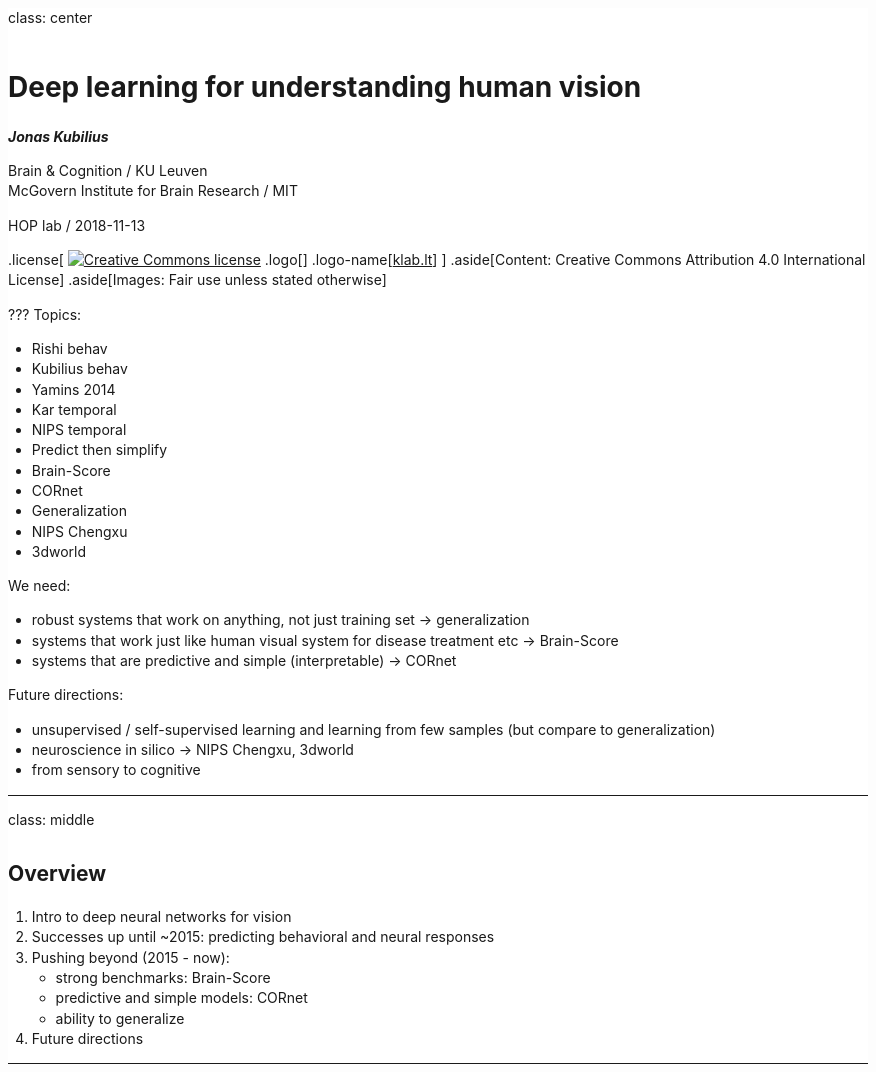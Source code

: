class: center

# Deep learning for understanding human vision

***Jonas Kubilius***

Brain & Cognition / KU Leuven <br/>
McGovern Institute for Brain Research / MIT

HOP lab / 2018-11-13

.license[
<a rel="license" href="http://creativecommons.org/licenses/by/4.0/"><img alt="Creative Commons license" style="border-width:0;" src="https://i.creativecommons.org/l/by/4.0/88x31.png" /></a>
.logo[]
.logo-name[[klab.lt](http://klab.lt)]
]
.aside[Content: Creative Commons Attribution 4.0 International License]
.aside[Images: Fair use unless stated otherwise]

???
Topics:
- Rishi behav
- Kubilius behav
- Yamins 2014
- Kar temporal
- NIPS temporal
- Predict then simplify
- Brain-Score
- CORnet
- Generalization
- NIPS Chengxu
- 3dworld

We need:
- robust systems that work on anything, not just training set -> generalization
- systems that work just like human visual system for disease treatment etc -> Brain-Score
- systems that are predictive and simple (interpretable) -> CORnet

Future directions:
- unsupervised / self-supervised learning and learning from few samples (but compare to generalization)
- neuroscience in silico -> NIPS Chengxu, 3dworld
- from sensory to cognitive


---
class: middle

## Overview

1. Intro to deep neural networks for vision
2. Successes up until ~2015: predicting behavioral and neural responses
3. Pushing beyond (2015 - now):
   - strong benchmarks: Brain-Score
   - predictive and simple models: CORnet
   - ability to generalize
4. Future directions

---